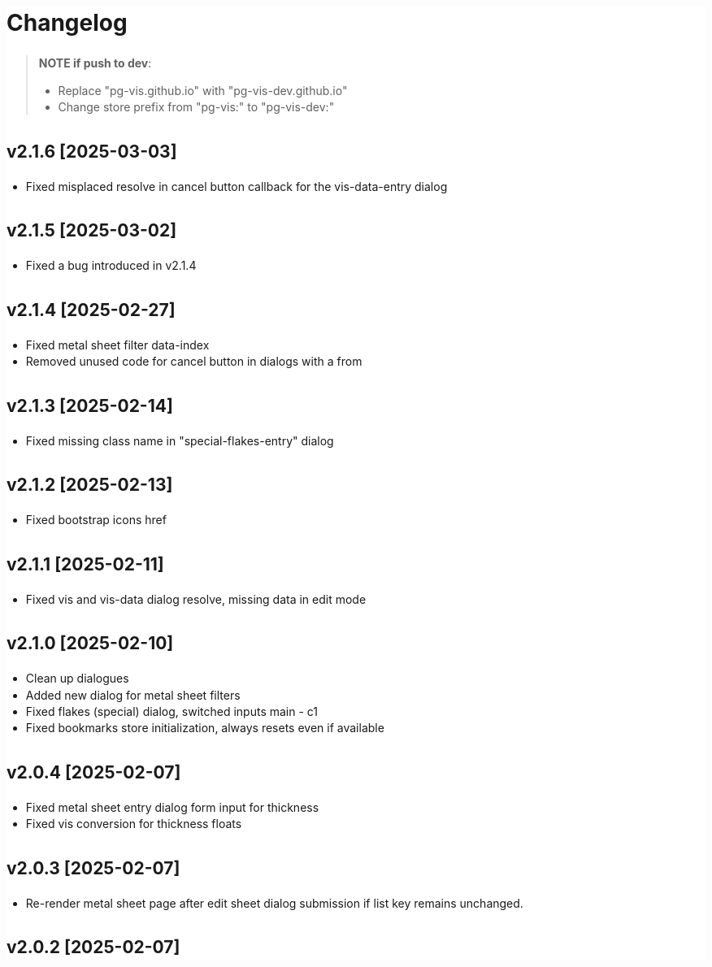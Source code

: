 # Changelog

> **NOTE if push to dev**:
>
> - Replace "pg-vis.github.io" with "pg-vis-dev.github.io"
> - Change store prefix from "pg-vis:" to "pg-vis-dev:"

## v2.1.6 [2025-03-03]

- Fixed misplaced resolve in cancel button callback for the vis-data-entry dialog

## v2.1.5 [2025-03-02]

- Fixed a bug introduced in v2.1.4

## v2.1.4 [2025-02-27]

- Fixed metal sheet filter data-index
- Removed unused code for cancel button in dialogs with a from

## v2.1.3 [2025-02-14]

- Fixed missing class name in "special-flakes-entry" dialog

## v2.1.2 [2025-02-13]

- Fixed bootstrap icons href

## v2.1.1 [2025-02-11]

- Fixed vis and vis-data dialog resolve, missing data in edit mode

## v2.1.0 [2025-02-10]

- Clean up dialogues
- Added new dialog for metal sheet filters
- Fixed flakes (special) dialog, switched inputs main - c1
- Fixed bookmarks store initialization, always resets even if available

## v2.0.4 [2025-02-07]

- Fixed metal sheet entry dialog form input for thickness
- Fixed vis conversion for thickness floats

## v2.0.3 [2025-02-07]

- Re-render metal sheet page after edit sheet dialog submission if list key remains unchanged.

## v2.0.2 [2025-02-07]
